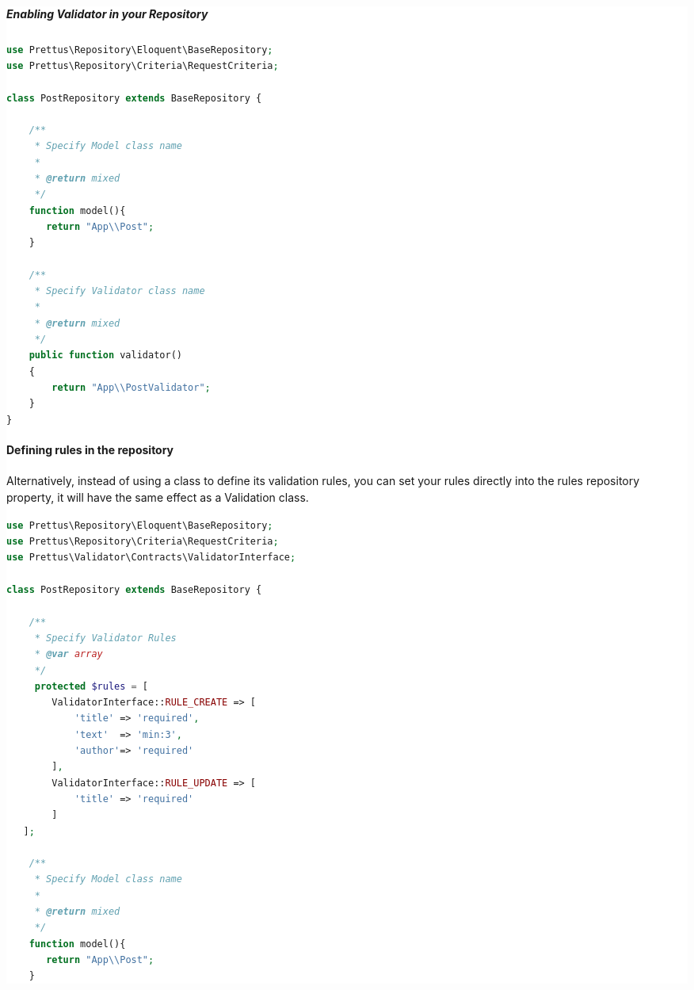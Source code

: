 ##### Enabling Validator in your Repository

```php
use Prettus\Repository\Eloquent\BaseRepository;
use Prettus\Repository\Criteria\RequestCriteria;

class PostRepository extends BaseRepository {

    /**
     * Specify Model class name
     *
     * @return mixed
     */
    function model(){
       return "App\\Post";
    }

    /**
     * Specify Validator class name
     *
     * @return mixed
     */
    public function validator()
    {
        return "App\\PostValidator";
    }
}
```

#### Defining rules in the repository

Alternatively, instead of using a class to define its validation rules, you can set your rules directly into the rules repository property, it will have the same effect as a Validation class.

```php
use Prettus\Repository\Eloquent\BaseRepository;
use Prettus\Repository\Criteria\RequestCriteria;
use Prettus\Validator\Contracts\ValidatorInterface;

class PostRepository extends BaseRepository {

    /**
     * Specify Validator Rules
     * @var array
     */
     protected $rules = [
        ValidatorInterface::RULE_CREATE => [
            'title' => 'required',
            'text'  => 'min:3',
            'author'=> 'required'
        ],
        ValidatorInterface::RULE_UPDATE => [
            'title' => 'required'
        ]
   ];

    /**
     * Specify Model class name
     *
     * @return mixed
     */
    function model(){
       return "App\\Post";
    }

```